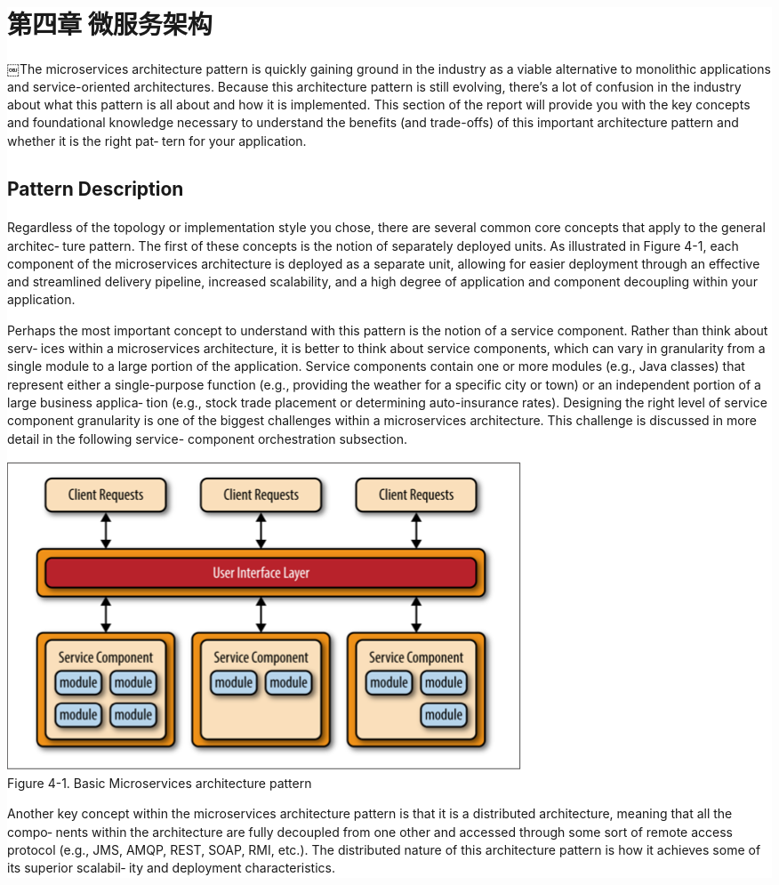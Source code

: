 # 第四章 微服务架构 
￼The microservices architecture pattern is quickly gaining ground in the industry as a viable alternative to monolithic applications and service-oriented architectures. Because this architecture pattern is still evolving, there’s a lot of confusion in the industry about what this pattern is all about and how it is implemented. This section of the report will provide you with the key concepts and foundational knowledge necessary to understand the benefits (and trade-offs) of this important architecture pattern and whether it is the right pat‐ tern for your application.

## Pattern Description
Regardless of the topology or implementation style you chose, there are several common core concepts that apply to the general architec‐ ture pattern. The first of these concepts is the notion of separately deployed units. As illustrated in Figure 4-1, each component of the microservices architecture is deployed as a separate unit, allowing for easier deployment through an effective and streamlined delivery pipeline, increased scalability, and a high degree of application and component decoupling within your application.

Perhaps the most important concept to understand with this pattern is the notion of a service component. Rather than think about serv‐ ices within a microservices architecture, it is better to think about service components, which can vary in granularity from a single module to a large portion of the application. Service components contain one or more modules (e.g., Java classes) that represent either a single-purpose function (e.g., providing the weather for a specific city or town) or an independent portion of a large business applica‐ tion (e.g., stock trade placement or determining auto-insurance rates). Designing the right level of service component granularity is one of the biggest challenges within a microservices architecture. This challenge is discussed in more detail in the following service- component orchestration subsection.

![4-1](images/4-1.png)     
Figure 4-1. Basic Microservices architecture pattern

Another key concept within the microservices architecture pattern is that it is a distributed architecture, meaning that all the compo‐ nents within the architecture are fully decoupled from one other and accessed through some sort of remote access protocol (e.g., JMS, AMQP, REST, SOAP, RMI, etc.). The distributed nature of this architecture pattern is how it achieves some of its superior scalabil‐ ity and deployment characteristics.

